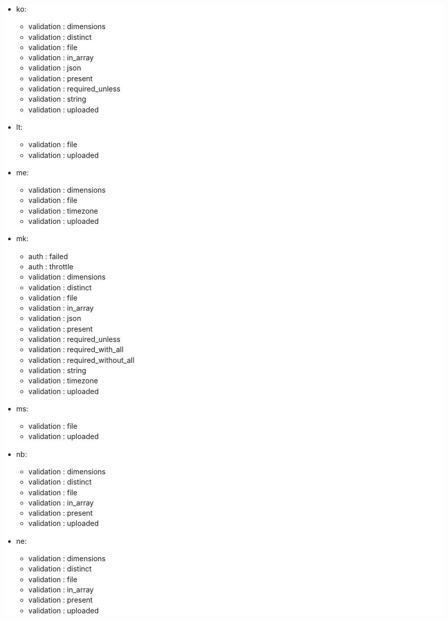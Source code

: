  * ko:
    * validation : dimensions
    * validation : distinct
    * validation : file
    * validation : in_array
    * validation : json
    * validation : present
    * validation : required_unless
    * validation : string
    * validation : uploaded

 * lt:
    * validation : file
    * validation : uploaded

 * me:
    * validation : dimensions
    * validation : file
    * validation : timezone
    * validation : uploaded

 * mk:
    * auth : failed
    * auth : throttle
    * validation : dimensions
    * validation : distinct
    * validation : file
    * validation : in_array
    * validation : json
    * validation : present
    * validation : required_unless
    * validation : required_with_all
    * validation : required_without_all
    * validation : string
    * validation : timezone
    * validation : uploaded

 * ms:
    * validation : file
    * validation : uploaded

 * nb:
    * validation : dimensions
    * validation : distinct
    * validation : file
    * validation : in_array
    * validation : present
    * validation : uploaded

 * ne:
    * validation : dimensions
    * validation : distinct
    * validation : file
    * validation : in_array
    * validation : present
    * validation : uploaded
